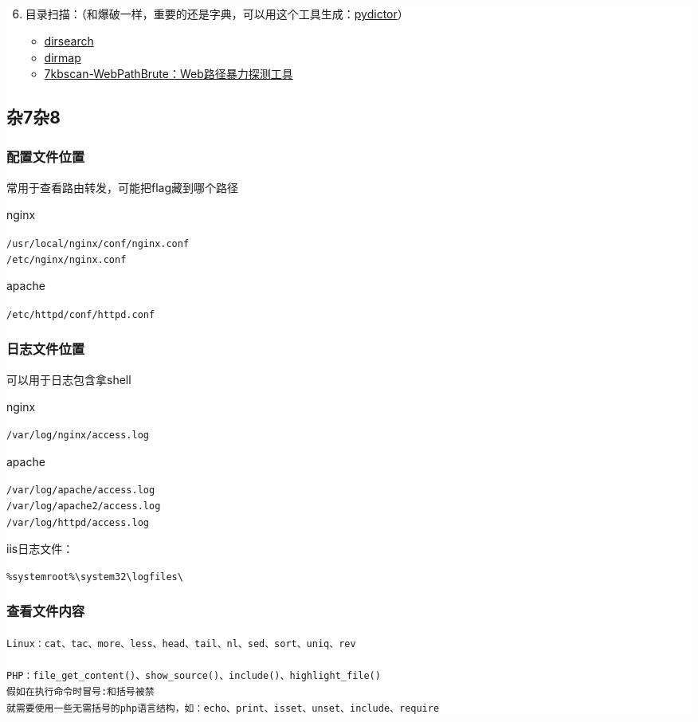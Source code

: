 6. 目录扫描：（和爆破一样，重要的还是字典，可以用这个工具生成：[pydictor](https://github.com/LandGrey/pydictor)）

   - [dirsearch](https://github.com/maurosoria/dirsearch)
   - [dirmap](https://github.com/H4ckForJob/dirmap)
   - [7kbscan-WebPathBrute：Web路径暴力探测工具](https://github.com/7kbstorm/7kbscan-WebPathBrute)





## 杂7杂8

### 配置文件位置

常用于查看路由转发，可能把flag藏到哪个路径

nginx

```
/usr/local/nginx/conf/nginx.conf
/etc/nginx/nginx.conf
```

apache

```
/etc/httpd/conf/httpd.conf
```

### 日志文件位置

可以用于日志包含拿shell

nginx

```
/var/log/nginx/access.log
```

apache

```
/var/log/apache/access.log
/var/log/apache2/access.log
/var/log/httpd/access.log
```

iis日志文件：

```
%systemroot%\system32\logfiles\
```



### 查看文件内容

```
Linux：cat、tac、more、less、head、tail、nl、sed、sort、uniq、rev

PHP：file_get_content()、show_source()、include()、highlight_file()
假如在执行命令时冒号:和括号被禁
就需要使用一些无需括号的php语言结构，如：echo、print、isset、unset、include、require
```
